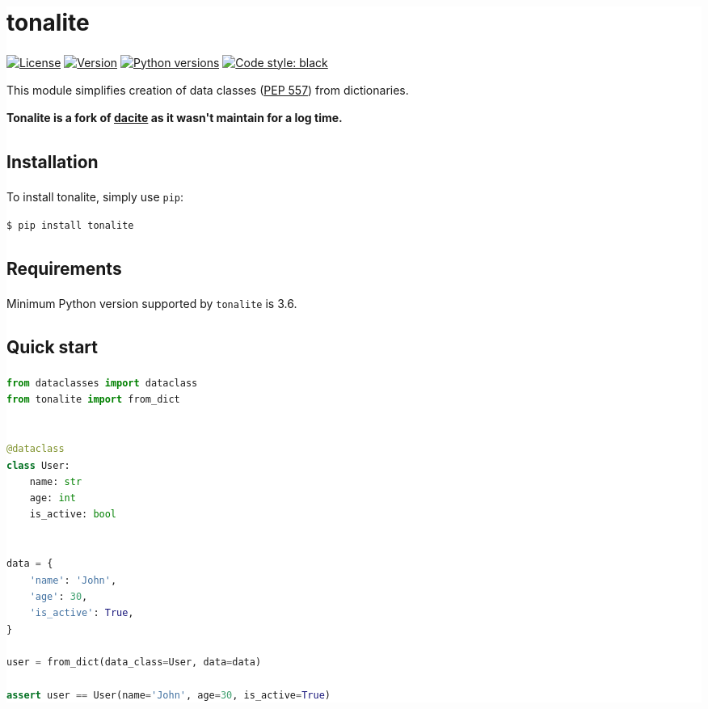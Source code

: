 # tonalite

[![License](https://img.shields.io/pypi/l/tonalite.svg)](https://pypi.python.org/pypi/tonalite/)
[![Version](https://img.shields.io/pypi/v/tonalite.svg)](https://pypi.python.org/pypi/tonalite/)
[![Python versions](https://img.shields.io/pypi/pyversions/tonalite.svg)](https://pypi.python.org/pypi/tonalite/)
[![Code style: black](https://img.shields.io/badge/code%20style-black-000000.svg)](https://github.com/ambv/black)

This module simplifies creation of data classes ([PEP 557][pep-557])
from dictionaries.

**Tonalite is a fork of [dacite](https://github.com/Tiqets/dacite) as it wasn't maintain for a log time.**

## Installation

To install tonalite, simply use `pip`:

```
$ pip install tonalite
```

## Requirements

Minimum Python version supported by `tonalite` is 3.6.

## Quick start

```python
from dataclasses import dataclass
from tonalite import from_dict


@dataclass
class User:
    name: str
    age: int
    is_active: bool


data = {
    'name': 'John',
    'age': 30,
    'is_active': True,
}

user = from_dict(data_class=User, data=data)

assert user == User(name='John', age=30, is_active=True)
```


[pep-557]: https://www.python.org/dev/peps/pep-0557/
[changelog]: https://github.com/Tiqets/tonalite/blob/master/CHANGELOG.md